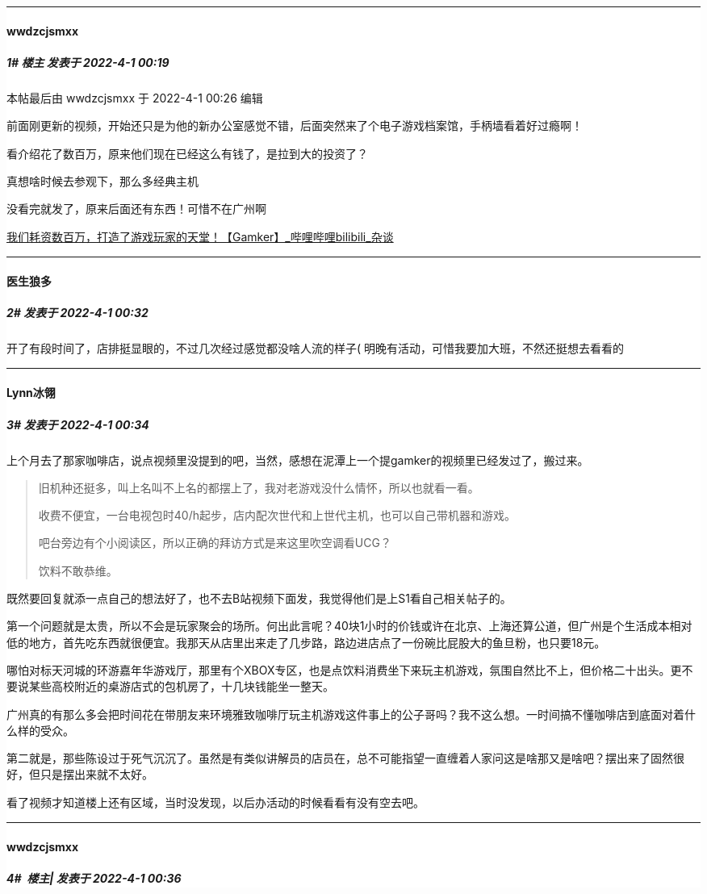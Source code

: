 

*****

####  wwdzcjsmxx  
##### 1#       楼主       发表于 2022-4-1 00:19

 本帖最后由 wwdzcjsmxx 于 2022-4-1 00:26 编辑 

前面刚更新的视频，开始还只是为他的新办公室感觉不错，后面突然来了个电子游戏档案馆，手柄墙看着好过瘾啊！

看介绍花了数百万，原来他们现在已经这么有钱了，是拉到大的投资了？

真想啥时候去参观下，那么多经典主机

没看完就发了，原来后面还有东西！可惜不在广州啊

[我们耗资数百万，打造了游戏玩家的天堂！【Gamker】_哔哩哔哩bilibili_杂谈](https://www.bilibili.com/video/BV1FZ4y1U7oM?spm_id_from=333.788.dynamic.content.click)

*****

####  医生狼多  
##### 2#       发表于 2022-4-1 00:32

开了有段时间了，店排挺显眼的，不过几次经过感觉都没啥人流的样子(
明晚有活动，可惜我要加大班，不然还挺想去看看的

*****

####  Lynn冰翎  
##### 3#       发表于 2022-4-1 00:34

上个月去了那家咖啡店，说点视频里没提到的吧，当然，感想在泥潭上一个提gamker的视频里已经发过了，搬过来。 <blockquote>旧机种还挺多，叫上名叫不上名的都摆上了，我对老游戏没什么情怀，所以也就看一看。

收费不便宜，一台电视包时40/h起步，店内配次世代和上世代主机，也可以自己带机器和游戏。

吧台旁边有个小阅读区，所以正确的拜访方式是来这里吹空调看UCG？

饮料不敢恭维。</blockquote>
既然要回复就添一点自己的想法好了，也不去B站视频下面发，我觉得他们是上S1看自己相关帖子的。

第一个问题就是太贵，所以不会是玩家聚会的场所。何出此言呢？40块1小时的价钱或许在北京、上海还算公道，但广州是个生活成本相对低的地方，首先吃东西就很便宜。我那天从店里出来走了几步路，路边进店点了一份碗比屁股大的鱼旦粉，也只要18元。

哪怕对标天河城的环游嘉年华游戏厅，那里有个XBOX专区，也是点饮料消费坐下来玩主机游戏，氛围自然比不上，但价格二十出头。更不要说某些高校附近的桌游店式的包机房了，十几块钱能坐一整天。

广州真的有那么多会把时间花在带朋友来环境雅致咖啡厅玩主机游戏这件事上的公子哥吗？我不这么想。一时间搞不懂咖啡店到底面对着什么样的受众。

第二就是，那些陈设过于死气沉沉了。虽然是有类似讲解员的店员在，总不可能指望一直缠着人家问这是啥那又是啥吧？摆出来了固然很好，但只是摆出来就不太好。

看了视频才知道楼上还有区域，当时没发现，以后办活动的时候看看有没有空去吧。

*****

####  wwdzcjsmxx  
##### 4#         楼主| 发表于 2022-4-1 00:36
